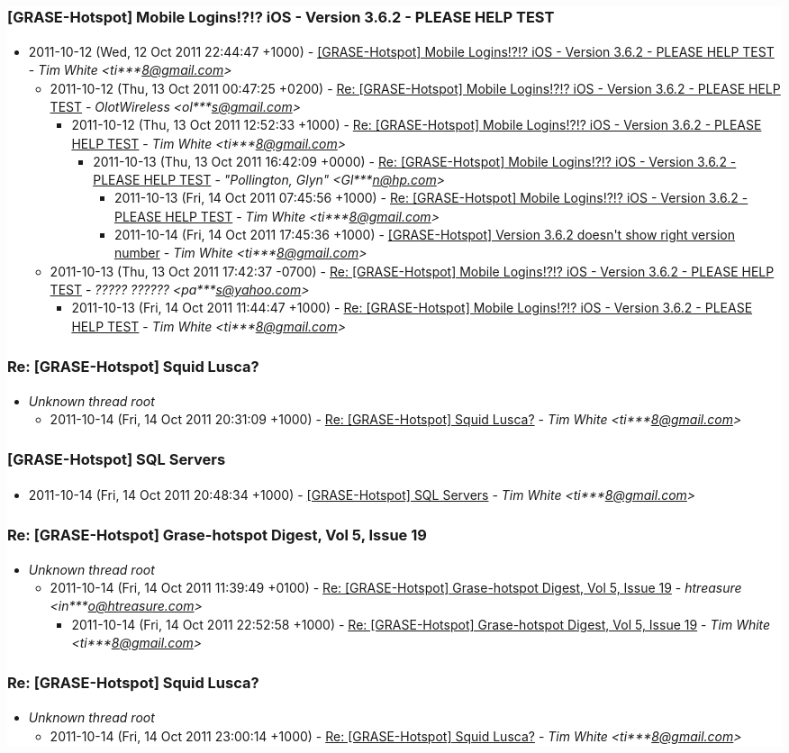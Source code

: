 ### [GRASE-Hotspot] Mobile Logins!?!? iOS - Version 3.6.2 - PLEASE HELP	TEST
+ 2011-10-12 (Wed, 12 Oct 2011 22:44:47 +1000) - [[GRASE-Hotspot] Mobile Logins!?!? iOS - Version 3.6.2 - PLEASE HELP	TEST](/archive/2011/10/e208cd9509d7ebc9b4e9add050c087f8bb532900fab9a622f92a7e1001f23dd3) - _Tim White \<ti***8@gmail.com\>_
  + 2011-10-12 (Thu, 13 Oct 2011 00:47:25 +0200) - [Re: [GRASE-Hotspot] Mobile Logins!?!? iOS - Version 3.6.2 - PLEASE HELP TEST](/archive/2011/10/561934362880201e0497bec3b9cbe0c53edcfb07daeb6a6962bdda4fa6cb87cc) - _OlotWireless \<ol***s@gmail.com\>_
    + 2011-10-12 (Thu, 13 Oct 2011 12:52:33 +1000) - [Re: [GRASE-Hotspot] Mobile Logins!?!? iOS - Version 3.6.2 - PLEASE HELP TEST](/archive/2011/10/a8a4577fa4b421bf20827c1729319220dd0c1f0389c99701e890c75fe2c908da) - _Tim White \<ti***8@gmail.com\>_
      + 2011-10-13 (Thu, 13 Oct 2011 16:42:09 +0000) - [Re: [GRASE-Hotspot] Mobile Logins!?!? iOS - Version 3.6.2 - PLEASE HELP TEST](/archive/2011/10/d1bb43203f44112369b2c73a936003be8854624f8a0f24f15bea671282b6f42b) - _"Pollington, Glyn" \<Gl***n@hp.com\>_
        + 2011-10-13 (Fri, 14 Oct 2011 07:45:56 +1000) - [Re: [GRASE-Hotspot] Mobile Logins!?!? iOS - Version 3.6.2 - PLEASE HELP TEST](/archive/2011/10/1056be04c3f4140434ce410b2f6c7d7f8ebe62151574ca1dd073c37ccb97364e) - _Tim White \<ti***8@gmail.com\>_
        + 2011-10-14 (Fri, 14 Oct 2011 17:45:36 +1000) - [[GRASE-Hotspot] Version 3.6.2 doesn't show right version number](/archive/2011/10/53cde867ffc5df2b4dc278c07f030008dfda1912f433e646499cbf188de05321) - _Tim White \<ti***8@gmail.com\>_
  + 2011-10-13 (Thu, 13 Oct 2011 17:42:37 -0700) - [Re: [GRASE-Hotspot] Mobile Logins!?!? iOS - Version 3.6.2 - PLEASE	HELP TEST](/archive/2011/10/5950a4365f88a8a52b74dcd4f41fb8b2b1af7c0bf48d4490a68bbdba812cb1dc) - _????? ?????? \<pa***s@yahoo.com\>_
    + 2011-10-13 (Fri, 14 Oct 2011 11:44:47 +1000) - [Re: [GRASE-Hotspot] Mobile Logins!?!? iOS - Version 3.6.2 - PLEASE HELP TEST](/archive/2011/10/c4c5e131361d01d649de9985531805590b5330e1e39ff3a58c0f32574e17d42c) - _Tim White \<ti***8@gmail.com\>_

### Re: [GRASE-Hotspot] Squid Lusca?
+ _Unknown thread root_
  + 2011-10-14 (Fri, 14 Oct 2011 20:31:09 +1000) - [Re: [GRASE-Hotspot] Squid Lusca?](/archive/2011/10/585b9c865990c21826c05955970153baf7bb667c6c119dbff68cdde4588353b0) - _Tim White \<ti***8@gmail.com\>_

### [GRASE-Hotspot] SQL Servers
+ 2011-10-14 (Fri, 14 Oct 2011 20:48:34 +1000) - [[GRASE-Hotspot] SQL Servers](/archive/2011/10/a023efd2b2738e5f4a5f3a4dcd12f8ce1b8c710f27e7409c442504d33fa3de73) - _Tim White \<ti***8@gmail.com\>_

### Re: [GRASE-Hotspot] Grase-hotspot Digest, Vol 5, Issue 19
+ _Unknown thread root_
  + 2011-10-14 (Fri, 14 Oct 2011 11:39:49 +0100) - [Re: [GRASE-Hotspot] Grase-hotspot Digest, Vol 5, Issue 19](/archive/2011/10/be3bfcdb4c2e61212aeff1250b6cc3d3b1ba4d1b77c4f10ccfab1419d95891c4) - _htreasure \<in***o@htreasure.com\>_
    + 2011-10-14 (Fri, 14 Oct 2011 22:52:58 +1000) - [Re: [GRASE-Hotspot] Grase-hotspot Digest, Vol 5, Issue 19](/archive/2011/10/2fb1d21a7dfc3982886587a4cb51b74699f9d231f631c9bbd1c35686ac079cfd) - _Tim White \<ti***8@gmail.com\>_

### Re: [GRASE-Hotspot] Squid Lusca?
+ _Unknown thread root_
  + 2011-10-14 (Fri, 14 Oct 2011 23:00:14 +1000) - [Re: [GRASE-Hotspot] Squid Lusca?](/archive/2011/10/0caaf6b2cc10c410d4d7e87791f8f9d6b408fd6444ed15f17c2816fa89960387) - _Tim White \<ti***8@gmail.com\>_
